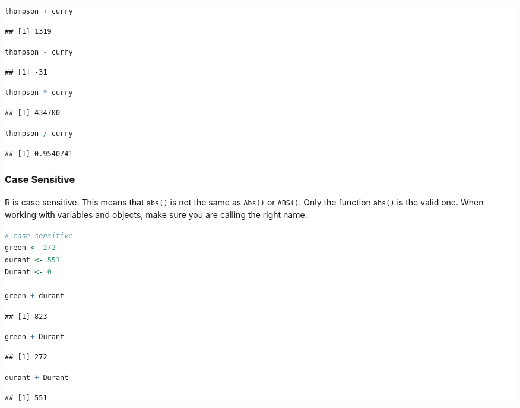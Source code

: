 ``` r
thompson + curry
```

    ## [1] 1319

``` r
thompson - curry
```

    ## [1] -31

``` r
thompson * curry
```

    ## [1] 434700

``` r
thompson / curry
```

    ## [1] 0.9540741

### Case Sensitive

R is case sensitive. This means that `abs()` is not the same as `Abs()`
or `ABS()`. Only the function `abs()` is the valid one. When working
with variables and objects, make sure you are calling the right name:

``` r
# case sensitive
green <- 272
durant <- 551
Durant <- 0

green + durant
```

    ## [1] 823

``` r
green + Durant
```

    ## [1] 272

``` r
durant + Durant
```

    ## [1] 551
